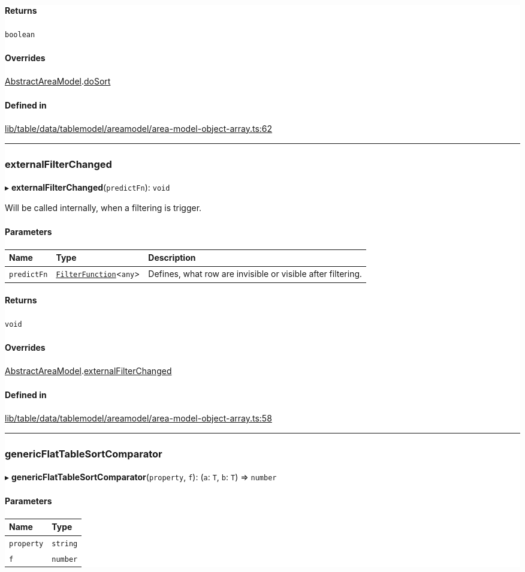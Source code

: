 #### Returns

`boolean`

#### Overrides

[AbstractAreaModel](AbstractAreaModel.md).[doSort](AbstractAreaModel.md#dosort)

#### Defined in

[lib/table/data/tablemodel/areamodel/area-model-object-array.ts:62](https://github.com/guiexperttable/ge-table/blob/65d38fc/libs/table/src/lib/table/data/tablemodel/areamodel/area-model-object-array.ts#L62)

___

### externalFilterChanged

▸ **externalFilterChanged**(`predictFn`): `void`

Will be called internally, when a filtering is trigger.

#### Parameters

| Name | Type | Description |
| :------ | :------ | :------ |
| `predictFn` | [`FilterFunction`](../modules.md#filterfunction)\<`any`\> | Defines, what row are invisible or visible after filtering. |

#### Returns

`void`

#### Overrides

[AbstractAreaModel](AbstractAreaModel.md).[externalFilterChanged](AbstractAreaModel.md#externalfilterchanged)

#### Defined in

[lib/table/data/tablemodel/areamodel/area-model-object-array.ts:58](https://github.com/guiexperttable/ge-table/blob/65d38fc/libs/table/src/lib/table/data/tablemodel/areamodel/area-model-object-array.ts#L58)

___

### genericFlatTableSortComparator

▸ **genericFlatTableSortComparator**(`property`, `f`): (`a`: `T`, `b`: `T`) => `number`

#### Parameters

| Name | Type |
| :------ | :------ |
| `property` | `string` |
| `f` | `number` |
